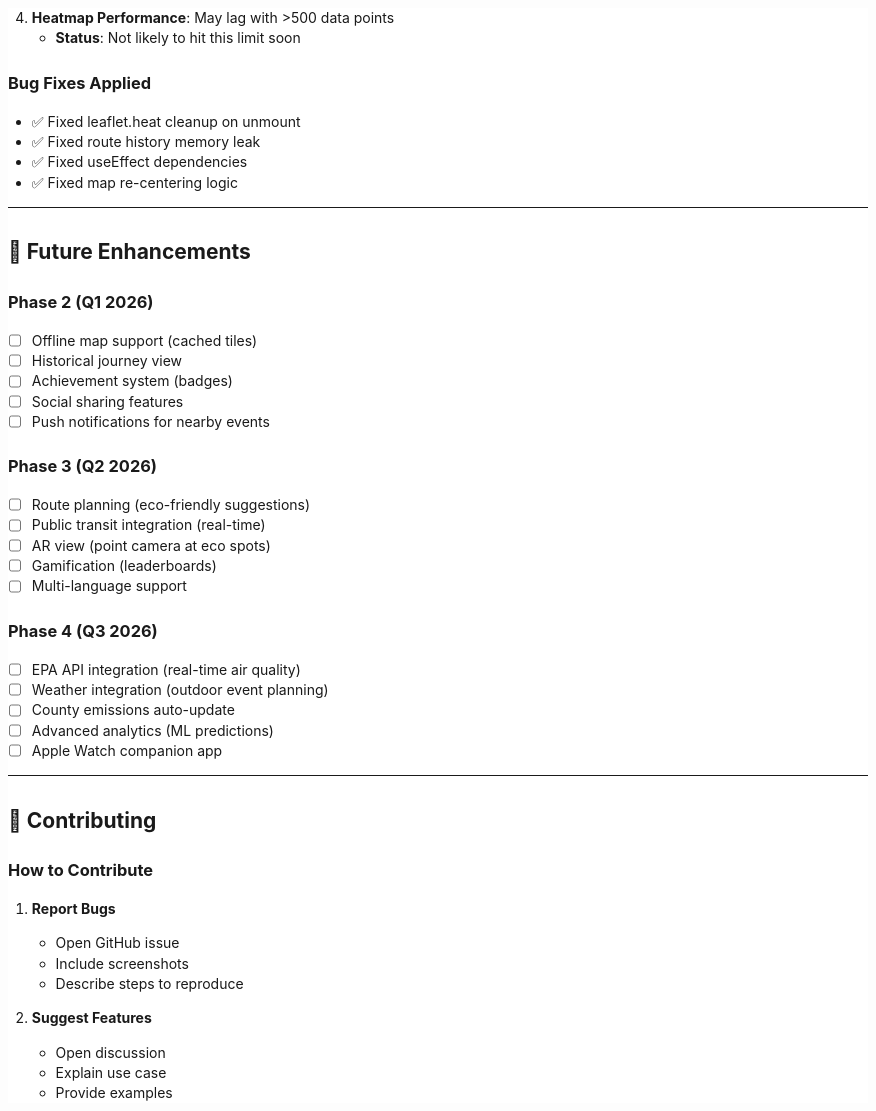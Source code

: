 4. **Heatmap Performance**: May lag with >500 data points
   - **Status**: Not likely to hit this limit soon

### Bug Fixes Applied
- ✅ Fixed leaflet.heat cleanup on unmount
- ✅ Fixed route history memory leak
- ✅ Fixed useEffect dependencies
- ✅ Fixed map re-centering logic

---

## 🎯 Future Enhancements

### Phase 2 (Q1 2026)
- [ ] Offline map support (cached tiles)
- [ ] Historical journey view
- [ ] Achievement system (badges)
- [ ] Social sharing features
- [ ] Push notifications for nearby events

### Phase 3 (Q2 2026)
- [ ] Route planning (eco-friendly suggestions)
- [ ] Public transit integration (real-time)
- [ ] AR view (point camera at eco spots)
- [ ] Gamification (leaderboards)
- [ ] Multi-language support

### Phase 4 (Q3 2026)
- [ ] EPA API integration (real-time air quality)
- [ ] Weather integration (outdoor event planning)
- [ ] County emissions auto-update
- [ ] Advanced analytics (ML predictions)
- [ ] Apple Watch companion app

---

## 🤝 Contributing

### How to Contribute

1. **Report Bugs**
   - Open GitHub issue
   - Include screenshots
   - Describe steps to reproduce

2. **Suggest Features**
   - Open discussion
   - Explain use case
   - Provide examples
